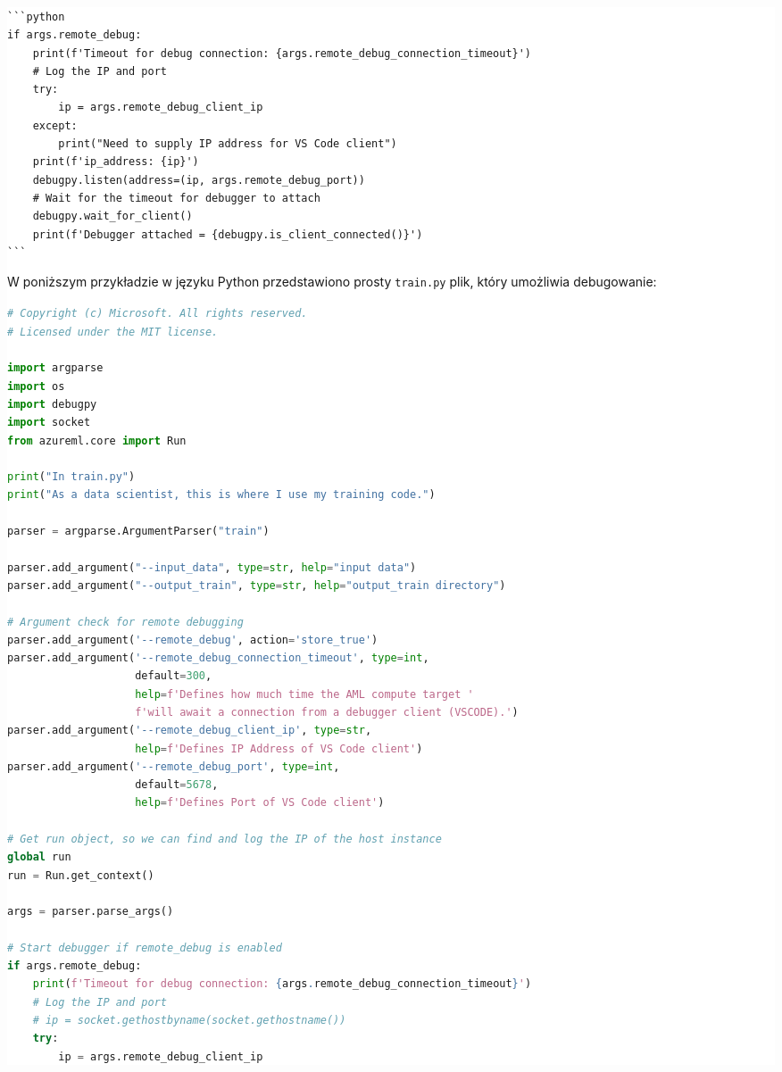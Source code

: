     ```python
    if args.remote_debug:
        print(f'Timeout for debug connection: {args.remote_debug_connection_timeout}')
        # Log the IP and port
        try:
            ip = args.remote_debug_client_ip
        except:
            print("Need to supply IP address for VS Code client")
        print(f'ip_address: {ip}')
        debugpy.listen(address=(ip, args.remote_debug_port))
        # Wait for the timeout for debugger to attach
        debugpy.wait_for_client()
        print(f'Debugger attached = {debugpy.is_client_connected()}')
    ```

W poniższym przykładzie w języku Python przedstawiono prosty `train.py` plik, który umożliwia debugowanie:

```python
# Copyright (c) Microsoft. All rights reserved.
# Licensed under the MIT license.

import argparse
import os
import debugpy
import socket
from azureml.core import Run

print("In train.py")
print("As a data scientist, this is where I use my training code.")

parser = argparse.ArgumentParser("train")

parser.add_argument("--input_data", type=str, help="input data")
parser.add_argument("--output_train", type=str, help="output_train directory")

# Argument check for remote debugging
parser.add_argument('--remote_debug', action='store_true')
parser.add_argument('--remote_debug_connection_timeout', type=int,
                    default=300,
                    help=f'Defines how much time the AML compute target '
                    f'will await a connection from a debugger client (VSCODE).')
parser.add_argument('--remote_debug_client_ip', type=str,
                    help=f'Defines IP Address of VS Code client')
parser.add_argument('--remote_debug_port', type=int,
                    default=5678,
                    help=f'Defines Port of VS Code client')

# Get run object, so we can find and log the IP of the host instance
global run
run = Run.get_context()

args = parser.parse_args()

# Start debugger if remote_debug is enabled
if args.remote_debug:
    print(f'Timeout for debug connection: {args.remote_debug_connection_timeout}')
    # Log the IP and port
    # ip = socket.gethostbyname(socket.gethostname())
    try:
        ip = args.remote_debug_client_ip
```